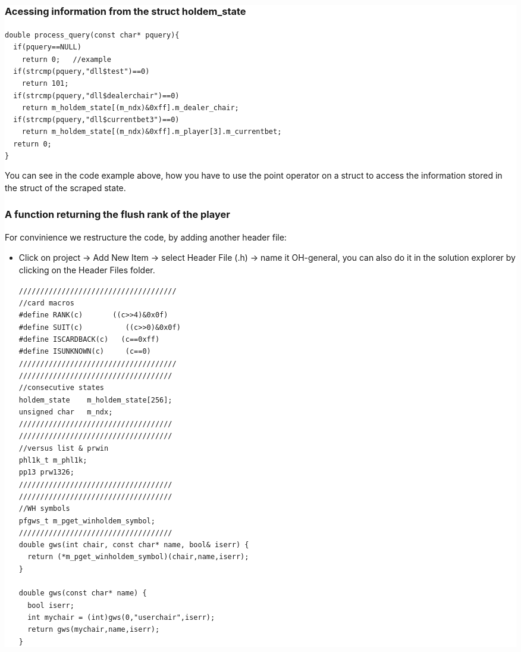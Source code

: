 ### Acessing information from the struct holdem_state

    double process_query(const char* pquery){
      if(pquery==NULL) 
        return 0;   //example   
      if(strcmp(pquery,"dll$test")==0) 
        return 101;
      if(strcmp(pquery,"dll$dealerchair")==0) 
        return m_holdem_state[(m_ndx)&0xff].m_dealer_chair; 
      if(strcmp(pquery,"dll$currentbet3")==0) 
        return m_holdem_state[(m_ndx)&0xff].m_player[3].m_currentbet;
      return 0;
    }

You can see in the code example above, how you have to use the point
operator on a struct to access the information stored in the struct of
the scraped state.

### A function returning the flush rank of the player

For convinience we restructure the code, by adding another header file:

- Click on project -\> Add New Item -\> select Header File (.h) -\> name
  it OH-general, you can also do it in the solution explorer by clicking
  on the Header Files folder.

      /////////////////////////////////////  
      //card macros  
      #define RANK(c)       ((c>>4)&0x0f)  
      #define SUIT(c)          ((c>>0)&0x0f)  
      #define ISCARDBACK(c)   (c==0xff)  
      #define ISUNKNOWN(c)     (c==0)  
      ///////////////////////////////////// 
      ////////////////////////////////////  
      //consecutive states  
      holdem_state    m_holdem_state[256];  
      unsigned char   m_ndx;  
      ////////////////////////////////////
      ////////////////////////////////////  
      //versus list & prwin 
      phl1k_t m_phl1k; 
      pp13 prw1326; 
      ////////////////////////////////////
      ////////////////////////////////////  
      //WH symbols 
      pfgws_t m_pget_winholdem_symbol; 
      ////////////////////////////////////
      double gws(int chair, const char* name, bool& iserr) {      
        return (*m_pget_winholdem_symbol)(chair,name,iserr);  
      } 

      double gws(const char* name) {      
        bool iserr;   
        int mychair = (int)gws(0,"userchair",iserr);      
        return gws(mychair,name,iserr);  
      }
